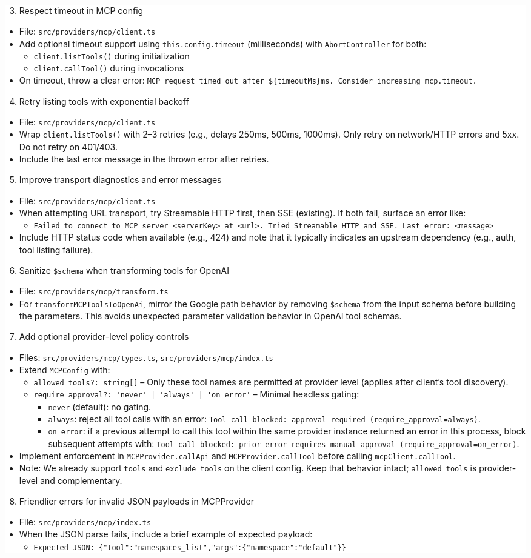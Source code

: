 3) Respect timeout in MCP config

- File: `src/providers/mcp/client.ts`
- Add optional timeout support using `this.config.timeout` (milliseconds) with `AbortController` for both:
  - `client.listTools()` during initialization
  - `client.callTool()` during invocations
- On timeout, throw a clear error: `MCP request timed out after ${timeoutMs}ms. Consider increasing mcp.timeout.`

4) Retry listing tools with exponential backoff

- File: `src/providers/mcp/client.ts`
- Wrap `client.listTools()` with 2–3 retries (e.g., delays 250ms, 500ms, 1000ms). Only retry on network/HTTP errors and 5xx. Do not retry on 401/403.
- Include the last error message in the thrown error after retries.

5) Improve transport diagnostics and error messages

- File: `src/providers/mcp/client.ts`
- When attempting URL transport, try Streamable HTTP first, then SSE (existing). If both fail, surface an error like:
  - `Failed to connect to MCP server <serverKey> at <url>. Tried Streamable HTTP and SSE. Last error: <message>`
- Include HTTP status code when available (e.g., 424) and note that it typically indicates an upstream dependency (e.g., auth, tool listing failure).

6) Sanitize `$schema` when transforming tools for OpenAI

- File: `src/providers/mcp/transform.ts`
- For `transformMCPToolsToOpenAi`, mirror the Google path behavior by removing `$schema` from the input schema before building the parameters. This avoids unexpected parameter validation behavior in OpenAI tool schemas.

7) Add optional provider-level policy controls

- Files: `src/providers/mcp/types.ts`, `src/providers/mcp/index.ts`
- Extend `MCPConfig` with:
  - `allowed_tools?: string[]` – Only these tool names are permitted at provider level (applies after client’s tool discovery).
  - `require_approval?: 'never' | 'always' | 'on_error'` – Minimal headless gating:
    - `never` (default): no gating.
    - `always`: reject all tool calls with an error: `Tool call blocked: approval required (require_approval=always)`.
    - `on_error`: if a previous attempt to call this tool within the same provider instance returned an error in this process, block subsequent attempts with: `Tool call blocked: prior error requires manual approval (require_approval=on_error)`.
- Implement enforcement in `MCPProvider.callApi` and `MCPProvider.callTool` before calling `mcpClient.callTool`.
- Note: We already support `tools` and `exclude_tools` on the client config. Keep that behavior intact; `allowed_tools` is provider-level and complementary.

8) Friendlier errors for invalid JSON payloads in MCPProvider

- File: `src/providers/mcp/index.ts`
- When the JSON parse fails, include a brief example of expected payload:
  - `Expected JSON: {"tool":"namespaces_list","args":{"namespace":"default"}}`
